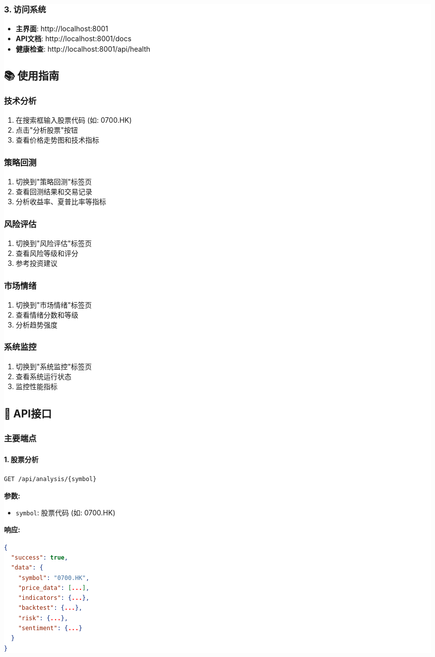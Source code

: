 ### 3. 访问系统
- **主界面**: http://localhost:8001
- **API文档**: http://localhost:8001/docs
- **健康检查**: http://localhost:8001/api/health

## 📚 使用指南

### 技术分析
1. 在搜索框输入股票代码 (如: 0700.HK)
2. 点击"分析股票"按钮
3. 查看价格走势图和技术指标

### 策略回测
1. 切换到"策略回测"标签页
2. 查看回测结果和交易记录
3. 分析收益率、夏普比率等指标

### 风险评估
1. 切换到"风险评估"标签页
2. 查看风险等级和评分
3. 参考投资建议

### 市场情绪
1. 切换到"市场情绪"标签页
2. 查看情绪分数和等级
3. 分析趋势强度

### 系统监控
1. 切换到"系统监控"标签页
2. 查看系统运行状态
3. 监控性能指标

## 🔧 API接口

### 主要端点

#### 1. 股票分析
```http
GET /api/analysis/{symbol}
```
**参数:**
- `symbol`: 股票代码 (如: 0700.HK)

**响应:**
```json
{
  "success": true,
  "data": {
    "symbol": "0700.HK",
    "price_data": [...],
    "indicators": {...},
    "backtest": {...},
    "risk": {...},
    "sentiment": {...}
  }
}
```
